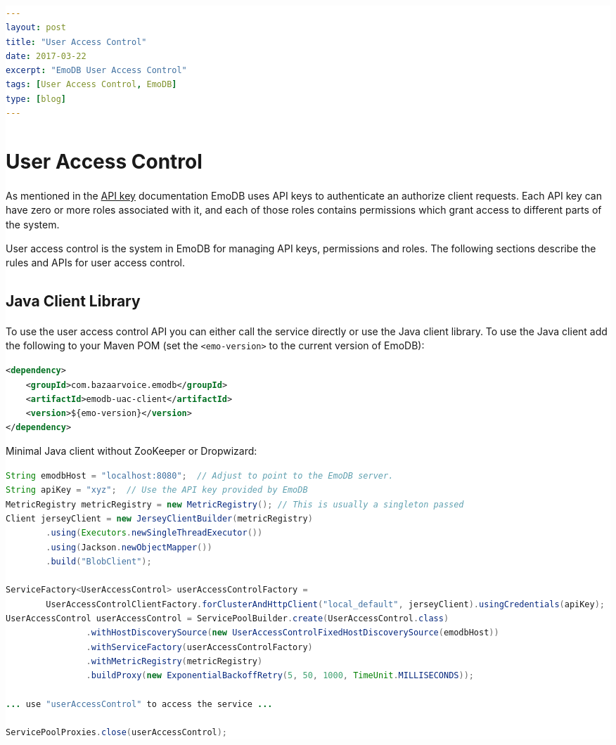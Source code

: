 ```yaml
---
layout: post
title: "User Access Control"
date: 2017-03-22
excerpt: "EmoDB User Access Control"
tags: [User Access Control, EmoDB]
type: [blog]
---
```


User Access Control
===================

As mentioned in the [API key](https://bazaarvoice.github.io/emodb/security/) documentation EmoDB uses API keys to
authenticate an authorize client requests. Each API key can have zero or more roles associated with it, and each of
those roles contains permissions which grant access to different parts of the system.

User access control is the system in EmoDB for managing API keys, permissions and roles.  The following sections
describe the rules and APIs for user access control.

Java Client Library
-------------------

To use the user access control API you can either call the service directly or use the Java client library.
To use the Java client add the following to your Maven POM (set the `<emo-version>` to the current version of EmoDB):

```xml
<dependency>
    <groupId>com.bazaarvoice.emodb</groupId>
    <artifactId>emodb-uac-client</artifactId>
    <version>${emo-version}</version>
</dependency>
```

Minimal Java client without ZooKeeper or Dropwizard:

```java
String emodbHost = "localhost:8080";  // Adjust to point to the EmoDB server.
String apiKey = "xyz";  // Use the API key provided by EmoDB
MetricRegistry metricRegistry = new MetricRegistry(); // This is usually a singleton passed
Client jerseyClient = new JerseyClientBuilder(metricRegistry)
        .using(Executors.newSingleThreadExecutor())
        .using(Jackson.newObjectMapper())
        .build("BlobClient");        
        
ServiceFactory<UserAccessControl> userAccessControlFactory =
        UserAccessControlClientFactory.forClusterAndHttpClient("local_default", jerseyClient).usingCredentials(apiKey);
UserAccessControl userAccessControl = ServicePoolBuilder.create(UserAccessControl.class)
                .withHostDiscoverySource(new UserAccessControlFixedHostDiscoverySource(emodbHost))
                .withServiceFactory(userAccessControlFactory)
                .withMetricRegistry(metricRegistry)
                .buildProxy(new ExponentialBackoffRetry(5, 50, 1000, TimeUnit.MILLISECONDS));

... use "userAccessControl" to access the service ...

ServicePoolProxies.close(userAccessControl);
```
